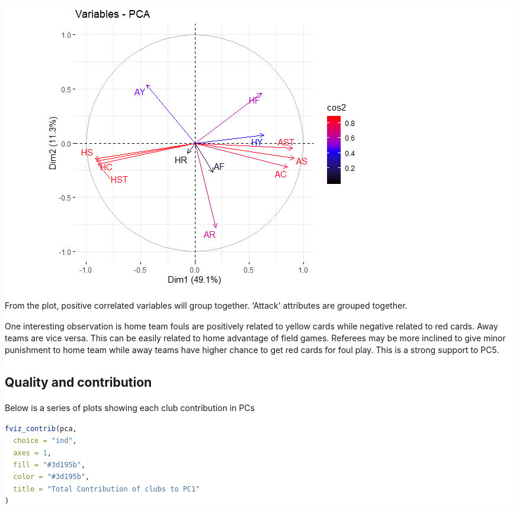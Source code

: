 ![](/images/pca%20var-1.png)

From the plot, positive correlated variables will group together.
‘Attack’ attributes are grouped together.

One interesting observation is home team fouls are positively related to
yellow cards while negative related to red cards. Away teams are vice
versa. This can be easily related to home advantage of field games.
Referees may be more inclined to give minor punishment to home team
while away teams have higher chance to get red cards for foul play. This
is a strong support to PC5.

Quality and contribution
------------------------

Below is a series of plots showing each club contribution in PCs

``` r
fviz_contrib(pca,
  choice = "ind",
  axes = 1,
  fill = "#3d195b",
  color = "#3d195b",
  title = "Total Contribution of clubs to PC1"
)
```
